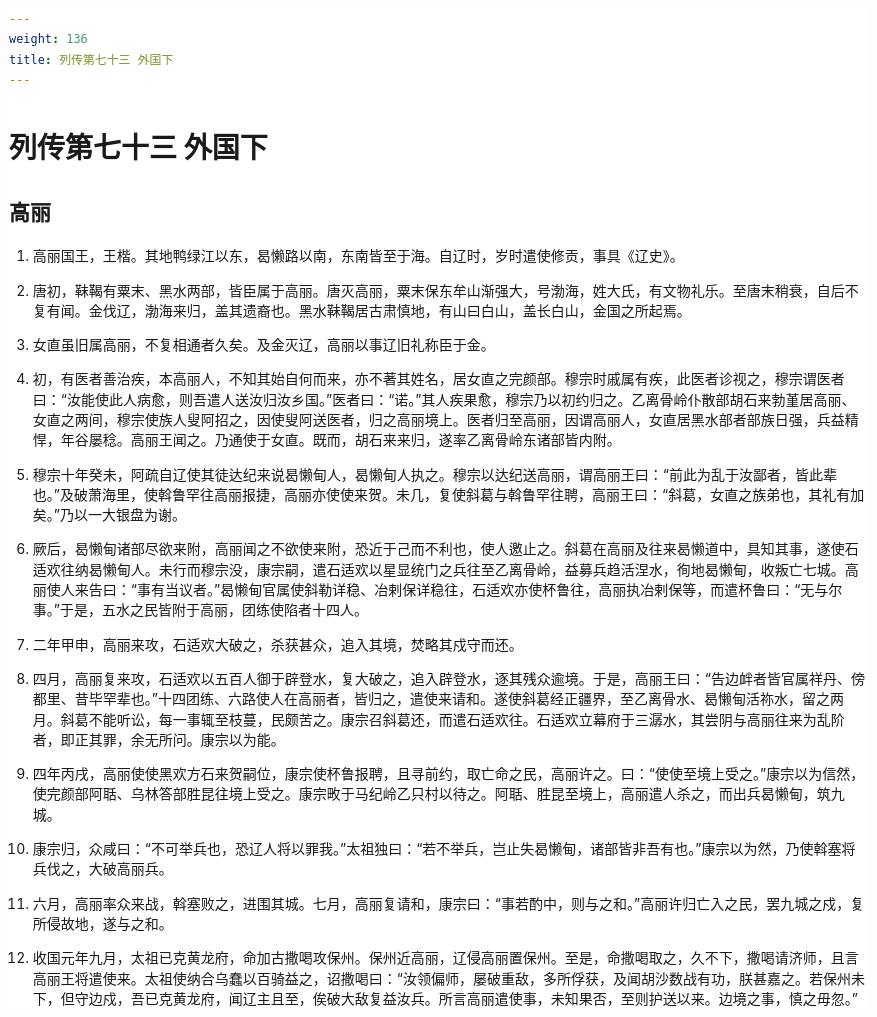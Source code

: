 ```yaml
---
weight: 136
title: 列传第七十三 外国下
---
```


# 列传第七十三 外国下

## 高丽

1. <span id="列传第七十三_外国下-高丽-1"></span>
高丽国王，王楷。其地鸭绿江以东，曷懒路以南，东南皆至于海。自辽时，岁时遣使修贡，事具《辽史》。

2. <span id="列传第七十三_外国下-高丽-2"></span>
唐初，靺鞨有粟末、黑水两部，皆臣属于高丽。唐灭高丽，粟末保东牟山渐强大，号渤海，姓大氏，有文物礼乐。至唐末稍衰，自后不复有闻。金伐辽，渤海来归，盖其遗裔也。黑水靺鞨居古肃慎地，有山曰白山，盖长白山，金国之所起焉。

3. <span id="列传第七十三_外国下-高丽-3"></span>
女直虽旧属高丽，不复相通者久矣。及金灭辽，高丽以事辽旧礼称臣于金。

4. <span id="列传第七十三_外国下-高丽-4"></span>
初，有医者善治疾，本高丽人，不知其始自何而来，亦不著其姓名，居女直之完颜部。穆宗时戚属有疾，此医者诊视之，穆宗谓医者曰：“汝能使此人病愈，则吾遣人送汝归汝乡国。”医者曰：“诺。”其人疾果愈，穆宗乃以初约归之。乙离骨岭仆散部胡石来勃堇居高丽、女直之两间，穆宗使族人叟阿招之，因使叟阿送医者，归之高丽境上。医者归至高丽，因谓高丽人，女直居黑水部者部族日强，兵益精悍，年谷屡稔。高丽王闻之。乃通使于女直。既而，胡石来来归，遂率乙离骨岭东诸部皆内附。

5. <span id="列传第七十三_外国下-高丽-5"></span>
穆宗十年癸未，阿疏自辽使其徒达纪来说曷懒甸人，曷懒甸人执之。穆宗以达纪送高丽，谓高丽王曰：“前此为乱于汝鄙者，皆此辈也。”及破萧海里，使斡鲁罕往高丽报捷，高丽亦使使来贺。未几，复使斜葛与斡鲁罕往聘，高丽王曰：“斜葛，女直之族弟也，其礼有加矣。”乃以一大银盘为谢。

6. <span id="列传第七十三_外国下-高丽-6"></span>
厥后，曷懒甸诸部尽欲来附，高丽闻之不欲使来附，恐近于己而不利也，使人邀止之。斜葛在高丽及往来曷懒道中，具知其事，遂使石适欢往纳曷懒甸人。未行而穆宗没，康宗嗣，遣石适欢以星显统门之兵往至乙离骨岭，益募兵趋活涅水，徇地曷懒甸，收叛亡七城。高丽使人来告曰：“事有当议者。”曷懒甸官属使斜勒详稳、冶剌保详稳往，石适欢亦使杯鲁往，高丽执冶剌保等，而遣杯鲁曰：“无与尔事。”于是，五水之民皆附于高丽，团练使陷者十四人。

7. <span id="列传第七十三_外国下-高丽-7"></span>
二年甲申，高丽来攻，石适欢大破之，杀获甚众，追入其境，焚略其戍守而还。

8. <span id="列传第七十三_外国下-高丽-8"></span>
四月，高丽复来攻，石适欢以五百人御于辟登水，复大破之，追入辟登水，逐其残众逾境。于是，高丽王曰：“告边衅者皆官属祥丹、傍都里、昔毕罕辈也。”十四团练、六路使人在高丽者，皆归之，遣使来请和。遂使斜葛经正疆界，至乙离骨水、曷懒甸活祢水，留之两月。斜葛不能听讼，每一事辄至枝蔓，民颇苦之。康宗召斜葛还，而遣石适欢往。石适欢立幕府于三潺水，其尝阴与高丽往来为乱阶者，即正其罪，余无所问。康宗以为能。

9. <span id="列传第七十三_外国下-高丽-9"></span>
四年丙戌，高丽使使黑欢方石来贺嗣位，康宗使杯鲁报聘，且寻前约，取亡命之民，高丽许之。曰：“使使至境上受之。”康宗以为信然，使完颜部阿聒、乌林答部胜昆往境上受之。康宗畋于马纪岭乙只村以待之。阿聒、胜昆至境上，高丽遣人杀之，而出兵曷懒甸，筑九城。

10. <span id="列传第七十三_外国下-高丽-10"></span>
康宗归，众咸曰：“不可举兵也，恐辽人将以罪我。”太祖独曰：“若不举兵，岂止失曷懒甸，诸部皆非吾有也。”康宗以为然，乃使斡塞将兵伐之，大破高丽兵。

11. <span id="列传第七十三_外国下-高丽-11"></span>
六月，高丽率众来战，斡塞败之，进围其城。七月，高丽复请和，康宗曰：“事若酌中，则与之和。”高丽许归亡入之民，罢九城之戍，复所侵故地，遂与之和。

12. <span id="列传第七十三_外国下-高丽-12"></span>
收国元年九月，太祖已克黄龙府，命加古撒喝攻保州。保州近高丽，辽侵高丽置保州。至是，命撒喝取之，久不下，撒喝请济师，且言高丽王将遣使来。太祖使纳合乌蠢以百骑益之，诏撒喝曰：“汝领偏师，屡破重敌，多所俘获，及闻胡沙数战有功，朕甚嘉之。若保州未下，但守边戍，吾已克黄龙府，闻辽主且至，俟破大敌复益汝兵。所言高丽遣使事，未知果否，至则护送以来。边境之事，慎之毋忽。”
